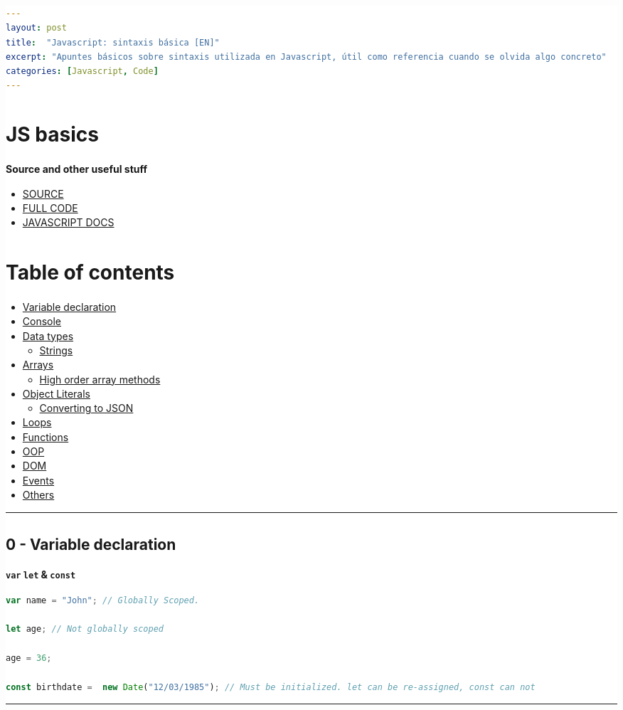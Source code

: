 ```yaml
---
layout: post
title:  "Javascript: sintaxis básica [EN]"
excerpt: "Apuntes básicos sobre sintaxis utilizada en Javascript, útil como referencia cuando se olvida algo concreto"
categories: [Javascript, Code]
---
```


# JS basics

**Source and other useful stuff**

* [SOURCE](https://www.youtube.com/watch?v=hdI2bqOjy3c)
* [FULL CODE](https://embed.plnkr.co/plunk/8ujYdL1BxZftGoS4Cf14)
* [JAVASCRIPT DOCS](https://javascript.info/)

**Table of contents**
=================


   * [Variable declaration](#0---variable-declaration)
   * [Console](#1---console)
   * [Data types](#2---primitive-data-types)
      * [Strings](#21---strings)
   * [Arrays](#3---arrays)
      * [High order array methods](#31---high-order-arrays-methods-foreach-map-filter)
   * [Object Literals](#4---objects-literals)
      * [Converting to JSON](#41---object-to-json)
   * [Loops](#5---loops-for-while-do-while)
   * [Functions](#6---functions)
   * [OOP](#7---oop)
   * [DOM](#8---dom-document-object-model)
   * [Events](#9---events)
   * [Others](#10---others)   


________________________________________________________________________________________________________________________

## 0 - Variable declaration


**`var` `let` & `const`**

```javascript
var name = "John"; // Globally Scoped.

let age; // Not globally scoped

age = 36;

const birthdate =  new Date("12/03/1985"); // Must be initialized. let can be re-assigned, const can not
```
________________________________________________________________________________________________________________________
